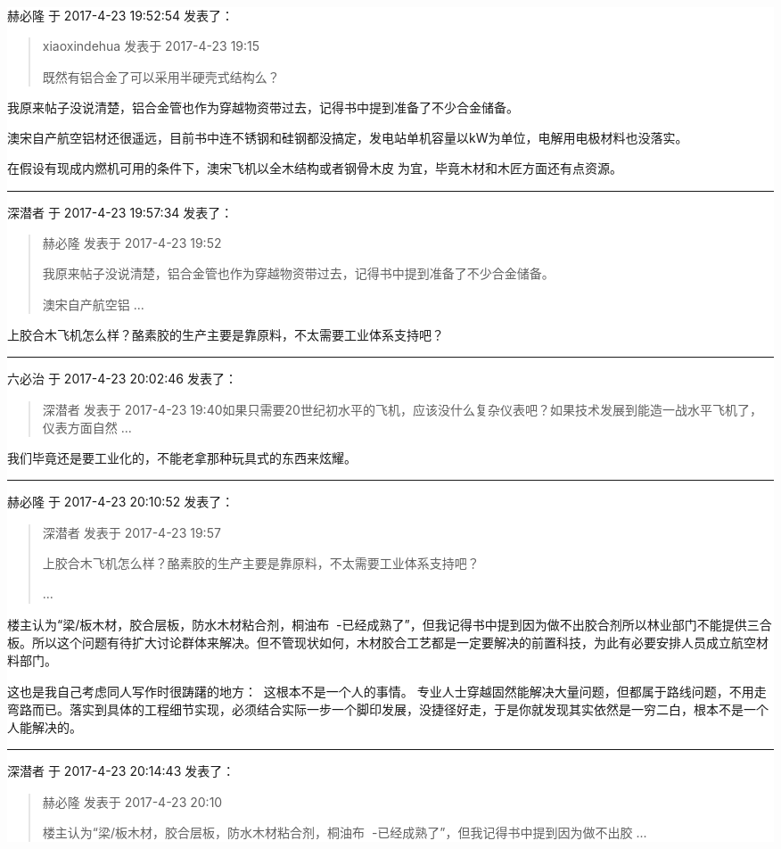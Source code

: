赫必隆 于 2017-4-23 19:52:54 发表了：

> xiaoxindehua 发表于 2017-4-23 19:15
> 
> 既然有铝合金了可以采用半硬壳式结构么？



我原来帖子没说清楚，铝合金管也作为穿越物资带过去，记得书中提到准备了不少合金储备。

澳宋自产航空铝材还很遥远，目前书中连不锈钢和硅钢都没搞定，发电站单机容量以kW为单位，电解用电极材料也没落实。

在假设有现成内燃机可用的条件下，澳宋飞机以全木结构或者钢骨木皮 为宜，毕竟木材和木匠方面还有点资源。

---------

深潜者 于 2017-4-23 19:57:34 发表了：

> 赫必隆 发表于 2017-4-23 19:52
> 
> 我原来帖子没说清楚，铝合金管也作为穿越物资带过去，记得书中提到准备了不少合金储备。
> 
> 澳宋自产航空铝 ...



上胶合木飞机怎么样？酪素胶的生产主要是靠原料，不太需要工业体系支持吧？

---------

六必治 于 2017-4-23 20:02:46 发表了：

> 深潜者 发表于 2017-4-23 19:40如果只需要20世纪初水平的飞机，应该没什么复杂仪表吧？如果技术发展到能造一战水平飞机了，仪表方面自然 ...



我们毕竟还是要工业化的，不能老拿那种玩具式的东西来炫耀。

---------

赫必隆 于 2017-4-23 20:10:52 发表了：

> 深潜者 发表于 2017-4-23 19:57
> 
> 上胶合木飞机怎么样？酪素胶的生产主要是靠原料，不太需要工业体系支持吧？
> 
> ...



楼主认为“梁/板木材，胶合层板，防水木材粘合剂，桐油布  -已经成熟了”，但我记得书中提到因为做不出胶合剂所以林业部门不能提供三合板。所以这个问题有待扩大讨论群体来解决。但不管现状如何，木材胶合工艺都是一定要解决的前置科技，为此有必要安排人员成立航空材料部门。

这也是我自己考虑同人写作时很踌躇的地方：  这根本不是一个人的事情。 专业人士穿越固然能解决大量问题，但都属于路线问题，不用走弯路而已。落实到具体的工程细节实现，必须结合实际一步一个脚印发展，没捷径好走，于是你就发现其实依然是一穷二白，根本不是一个人能解决的。

---------

深潜者 于 2017-4-23 20:14:43 发表了：

> 赫必隆 发表于 2017-4-23 20:10
> 
> 楼主认为“梁/板木材，胶合层板，防水木材粘合剂，桐油布  -已经成熟了”，但我记得书中提到因为做不出胶 ...
